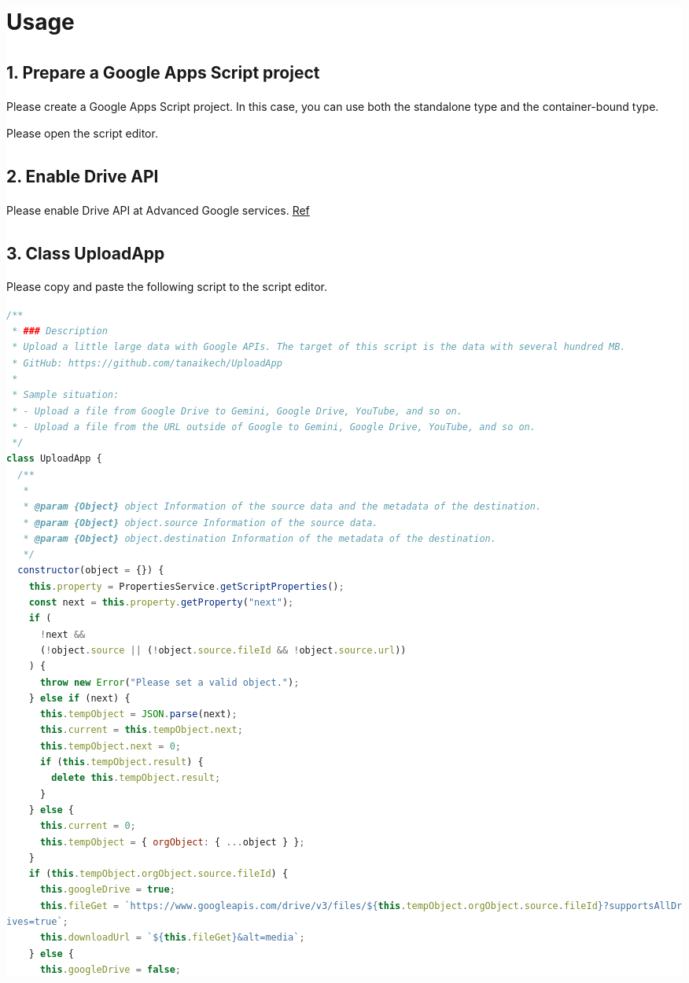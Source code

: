 # Usage

## 1. Prepare a Google Apps Script project

Please create a Google Apps Script project. In this case, you can use both the standalone type and the container-bound type.

Please open the script editor.

## 2. Enable Drive API

Please enable Drive API at Advanced Google services. [Ref](https://developers.google.com/apps-script/guides/services/advanced#enable_advanced_services)

## 3. Class UploadApp

Please copy and paste the following script to the script editor.

```javascript
/**
 * ### Description
 * Upload a little large data with Google APIs. The target of this script is the data with several hundred MB.
 * GitHub: https://github.com/tanaikech/UploadApp
 *
 * Sample situation:
 * - Upload a file from Google Drive to Gemini, Google Drive, YouTube, and so on.
 * - Upload a file from the URL outside of Google to Gemini, Google Drive, YouTube, and so on.
 */
class UploadApp {
  /**
   *
   * @param {Object} object Information of the source data and the metadata of the destination.
   * @param {Object} object.source Information of the source data.
   * @param {Object} object.destination Information of the metadata of the destination.
   */
  constructor(object = {}) {
    this.property = PropertiesService.getScriptProperties();
    const next = this.property.getProperty("next");
    if (
      !next &&
      (!object.source || (!object.source.fileId && !object.source.url))
    ) {
      throw new Error("Please set a valid object.");
    } else if (next) {
      this.tempObject = JSON.parse(next);
      this.current = this.tempObject.next;
      this.tempObject.next = 0;
      if (this.tempObject.result) {
        delete this.tempObject.result;
      }
    } else {
      this.current = 0;
      this.tempObject = { orgObject: { ...object } };
    }
    if (this.tempObject.orgObject.source.fileId) {
      this.googleDrive = true;
      this.fileGet = `https://www.googleapis.com/drive/v3/files/${this.tempObject.orgObject.source.fileId}?supportsAllDrives=true`;
      this.downloadUrl = `${this.fileGet}&alt=media`;
    } else {
      this.googleDrive = false;
```